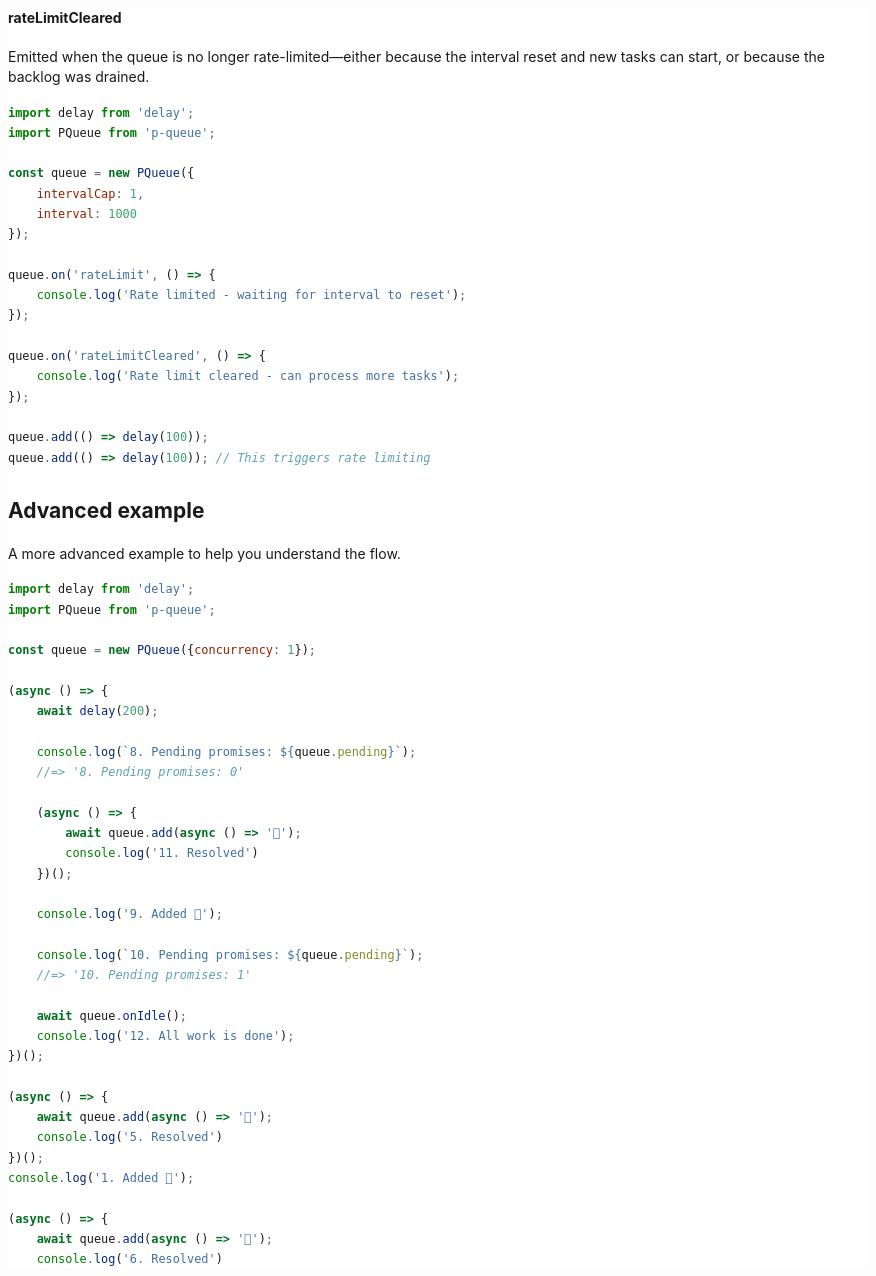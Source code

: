 #### rateLimitCleared

Emitted when the queue is no longer rate-limited—either because the interval reset and new tasks can start, or because the backlog was drained.

```js
import delay from 'delay';
import PQueue from 'p-queue';

const queue = new PQueue({
	intervalCap: 1,
	interval: 1000
});

queue.on('rateLimit', () => {
	console.log('Rate limited - waiting for interval to reset');
});

queue.on('rateLimitCleared', () => {
	console.log('Rate limit cleared - can process more tasks');
});

queue.add(() => delay(100));
queue.add(() => delay(100)); // This triggers rate limiting
```

## Advanced example

A more advanced example to help you understand the flow.

```js
import delay from 'delay';
import PQueue from 'p-queue';

const queue = new PQueue({concurrency: 1});

(async () => {
	await delay(200);

	console.log(`8. Pending promises: ${queue.pending}`);
	//=> '8. Pending promises: 0'

	(async () => {
		await queue.add(async () => '🐙');
		console.log('11. Resolved')
	})();

	console.log('9. Added 🐙');

	console.log(`10. Pending promises: ${queue.pending}`);
	//=> '10. Pending promises: 1'

	await queue.onIdle();
	console.log('12. All work is done');
})();

(async () => {
	await queue.add(async () => '🦄');
	console.log('5. Resolved')
})();
console.log('1. Added 🦄');

(async () => {
	await queue.add(async () => '🐴');
	console.log('6. Resolved')
```
